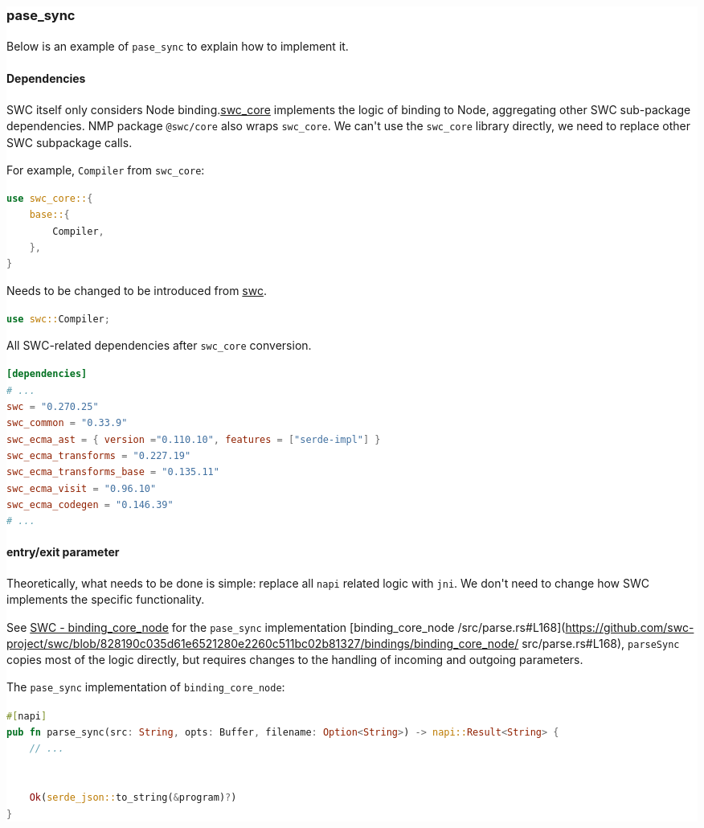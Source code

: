 ### pase_sync

Below is an example of `pase_sync` to explain how to implement it.

#### Dependencies

SWC itself only considers Node binding.[swc_core](https://crates.io/crates/swc_core) implements the logic of binding to Node, aggregating other SWC sub-package dependencies. NMP package `@swc/core` also wraps `swc_core`. We can't use the `swc_core` library directly, we need to replace other SWC subpackage calls.

For example, `Compiler` from `swc_core`:

```rs
use swc_core::{
    base::{
        Compiler,
    },
}
```

Needs to be changed to be introduced from [swc](https://crates.io/crates/swc).

```rust
use swc::Compiler;
```

All SWC-related dependencies after `swc_core` conversion.

```toml
[dependencies]
# ...
swc = "0.270.25"
swc_common = "0.33.9"
swc_ecma_ast = { version ="0.110.10", features = ["serde-impl"] }
swc_ecma_transforms = "0.227.19"
swc_ecma_transforms_base = "0.135.11"
swc_ecma_visit = "0.96.10"
swc_ecma_codegen = "0.146.39"
# ...
```

#### entry/exit parameter

Theoretically, what needs to be done is simple: replace all `napi` related logic with `jni`. We don't need to change how SWC implements the specific functionality.

See [SWC - binding_core_node](https://github.com/swc-project/swc/tree/main/bindings/binding_core_node) for the `pase_sync` implementation [binding_core_node /src/parse.rs#L168](https://github.com/swc-project/swc/blob/828190c035d61e6521280e2260c511bc02b81327/bindings/binding_core_node/ src/parse.rs#L168), `parseSync` copies most of the logic directly, but requires changes to the handling of incoming and outgoing parameters.

The `pase_sync` implementation of `binding_core_node`:

```rust
#[napi]
pub fn parse_sync(src: String, opts: Buffer, filename: Option<String>) -> napi::Result<String> {
    // ...


    Ok(serde_json::to_string(&program)?)
}
```

